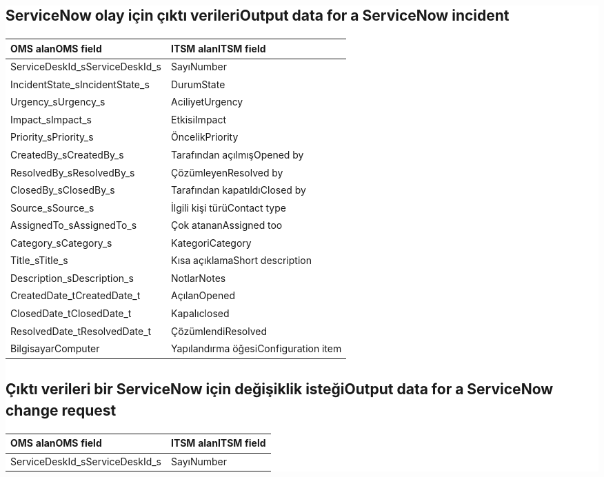 ## <a name="output-data-for-a-servicenow-incident"></a><span data-ttu-id="15a99-199">ServiceNow olay için çıktı verileri</span><span class="sxs-lookup"><span data-stu-id="15a99-199">Output data for a ServiceNow incident</span></span>

| <span data-ttu-id="15a99-200">OMS alan</span><span class="sxs-lookup"><span data-stu-id="15a99-200">OMS field</span></span> | <span data-ttu-id="15a99-201">ITSM alan</span><span class="sxs-lookup"><span data-stu-id="15a99-201">ITSM field</span></span> |
|:--- |:--- |
| <span data-ttu-id="15a99-202">ServiceDeskId_s</span><span class="sxs-lookup"><span data-stu-id="15a99-202">ServiceDeskId_s</span></span>| <span data-ttu-id="15a99-203">Sayı</span><span class="sxs-lookup"><span data-stu-id="15a99-203">Number</span></span> |
| <span data-ttu-id="15a99-204">IncidentState_s</span><span class="sxs-lookup"><span data-stu-id="15a99-204">IncidentState_s</span></span> | <span data-ttu-id="15a99-205">Durum</span><span class="sxs-lookup"><span data-stu-id="15a99-205">State</span></span> |
| <span data-ttu-id="15a99-206">Urgency_s</span><span class="sxs-lookup"><span data-stu-id="15a99-206">Urgency_s</span></span> |<span data-ttu-id="15a99-207">Aciliyet</span><span class="sxs-lookup"><span data-stu-id="15a99-207">Urgency</span></span> |
| <span data-ttu-id="15a99-208">Impact_s</span><span class="sxs-lookup"><span data-stu-id="15a99-208">Impact_s</span></span> |<span data-ttu-id="15a99-209">Etkisi</span><span class="sxs-lookup"><span data-stu-id="15a99-209">Impact</span></span>|
| <span data-ttu-id="15a99-210">Priority_s</span><span class="sxs-lookup"><span data-stu-id="15a99-210">Priority_s</span></span> | <span data-ttu-id="15a99-211">Öncelik</span><span class="sxs-lookup"><span data-stu-id="15a99-211">Priority</span></span> |
| <span data-ttu-id="15a99-212">CreatedBy_s</span><span class="sxs-lookup"><span data-stu-id="15a99-212">CreatedBy_s</span></span> | <span data-ttu-id="15a99-213">Tarafından açılmış</span><span class="sxs-lookup"><span data-stu-id="15a99-213">Opened by</span></span> |
| <span data-ttu-id="15a99-214">ResolvedBy_s</span><span class="sxs-lookup"><span data-stu-id="15a99-214">ResolvedBy_s</span></span> | <span data-ttu-id="15a99-215">Çözümleyen</span><span class="sxs-lookup"><span data-stu-id="15a99-215">Resolved by</span></span>|
| <span data-ttu-id="15a99-216">ClosedBy_s</span><span class="sxs-lookup"><span data-stu-id="15a99-216">ClosedBy_s</span></span>  | <span data-ttu-id="15a99-217">Tarafından kapatıldı</span><span class="sxs-lookup"><span data-stu-id="15a99-217">Closed by</span></span> |
| <span data-ttu-id="15a99-218">Source_s</span><span class="sxs-lookup"><span data-stu-id="15a99-218">Source_s</span></span>| <span data-ttu-id="15a99-219">İlgili kişi türü</span><span class="sxs-lookup"><span data-stu-id="15a99-219">Contact type</span></span> |
| <span data-ttu-id="15a99-220">AssignedTo_s</span><span class="sxs-lookup"><span data-stu-id="15a99-220">AssignedTo_s</span></span> | <span data-ttu-id="15a99-221">Çok atanan</span><span class="sxs-lookup"><span data-stu-id="15a99-221">Assigned too</span></span> |
| <span data-ttu-id="15a99-222">Category_s</span><span class="sxs-lookup"><span data-stu-id="15a99-222">Category_s</span></span> | <span data-ttu-id="15a99-223">Kategori</span><span class="sxs-lookup"><span data-stu-id="15a99-223">Category</span></span> |
| <span data-ttu-id="15a99-224">Title_s</span><span class="sxs-lookup"><span data-stu-id="15a99-224">Title_s</span></span>|  <span data-ttu-id="15a99-225">Kısa açıklama</span><span class="sxs-lookup"><span data-stu-id="15a99-225">Short description</span></span> |
| <span data-ttu-id="15a99-226">Description_s</span><span class="sxs-lookup"><span data-stu-id="15a99-226">Description_s</span></span>|  <span data-ttu-id="15a99-227">Notlar</span><span class="sxs-lookup"><span data-stu-id="15a99-227">Notes</span></span> |
| <span data-ttu-id="15a99-228">CreatedDate_t</span><span class="sxs-lookup"><span data-stu-id="15a99-228">CreatedDate_t</span></span>|  <span data-ttu-id="15a99-229">Açılan</span><span class="sxs-lookup"><span data-stu-id="15a99-229">Opened</span></span> |
| <span data-ttu-id="15a99-230">ClosedDate_t</span><span class="sxs-lookup"><span data-stu-id="15a99-230">ClosedDate_t</span></span>| <span data-ttu-id="15a99-231">Kapalı</span><span class="sxs-lookup"><span data-stu-id="15a99-231">closed</span></span>|
| <span data-ttu-id="15a99-232">ResolvedDate_t</span><span class="sxs-lookup"><span data-stu-id="15a99-232">ResolvedDate_t</span></span>|<span data-ttu-id="15a99-233">Çözümlendi</span><span class="sxs-lookup"><span data-stu-id="15a99-233">Resolved</span></span>|
| <span data-ttu-id="15a99-234">Bilgisayar</span><span class="sxs-lookup"><span data-stu-id="15a99-234">Computer</span></span>  | <span data-ttu-id="15a99-235">Yapılandırma öğesi</span><span class="sxs-lookup"><span data-stu-id="15a99-235">Configuration item</span></span> |

## <a name="output-data-for-a-servicenow-change-request"></a><span data-ttu-id="15a99-236">Çıktı verileri bir ServiceNow için değişiklik isteği</span><span class="sxs-lookup"><span data-stu-id="15a99-236">Output data for a ServiceNow change request</span></span>

| <span data-ttu-id="15a99-237">OMS alan</span><span class="sxs-lookup"><span data-stu-id="15a99-237">OMS field</span></span> | <span data-ttu-id="15a99-238">ITSM alan</span><span class="sxs-lookup"><span data-stu-id="15a99-238">ITSM field</span></span> |
|:--- |:--- |
| <span data-ttu-id="15a99-239">ServiceDeskId_s</span><span class="sxs-lookup"><span data-stu-id="15a99-239">ServiceDeskId_s</span></span>| <span data-ttu-id="15a99-240">Sayı</span><span class="sxs-lookup"><span data-stu-id="15a99-240">Number</span></span> |
